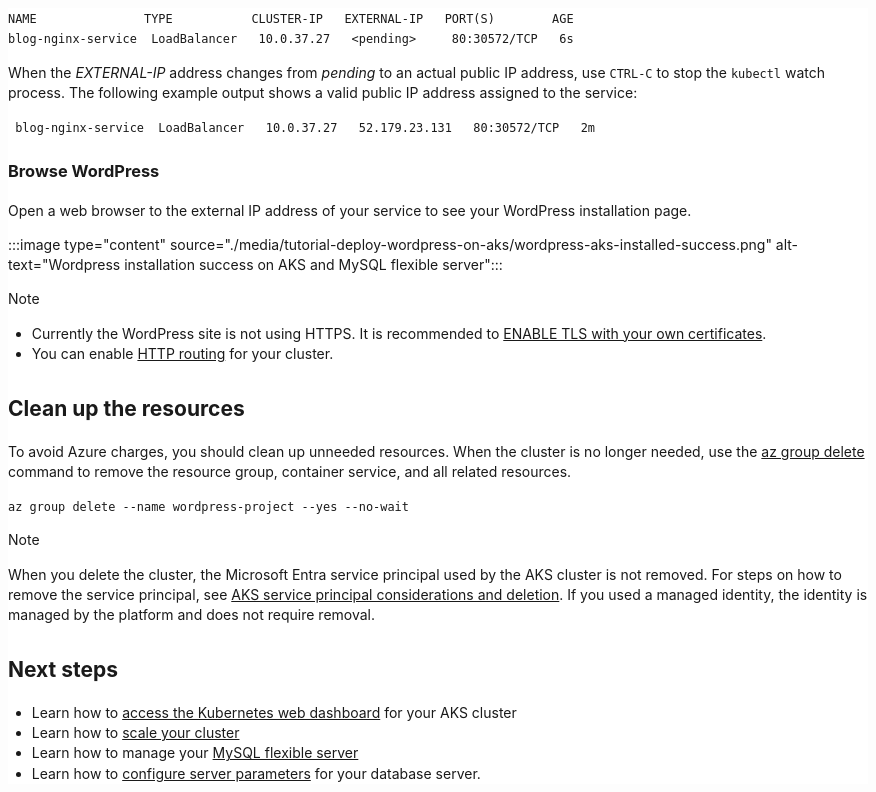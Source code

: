 ```output
NAME               TYPE           CLUSTER-IP   EXTERNAL-IP   PORT(S)        AGE
blog-nginx-service  LoadBalancer   10.0.37.27   <pending>     80:30572/TCP   6s
```

When the *EXTERNAL-IP* address changes from *pending* to an actual public IP address, use `CTRL-C` to stop the `kubectl` watch process. The following example output shows a valid public IP address assigned to the service:

```output
 blog-nginx-service  LoadBalancer   10.0.37.27   52.179.23.131   80:30572/TCP   2m
```

### Browse WordPress

Open a web browser to the external IP address of your service to see your WordPress installation page.

   :::image type="content" source="./media/tutorial-deploy-wordpress-on-aks/wordpress-aks-installed-success.png" alt-text="Wordpress installation success on AKS and MySQL flexible server":::

> [!NOTE]
>
> - Currently the WordPress site is not using HTTPS. It is recommended to [ENABLE TLS with your own certificates](../../aks/ingress-own-tls.md).
> - You can enable [HTTP routing](../../aks/http-application-routing.md) for your cluster.

## Clean up the resources

To avoid Azure charges, you should clean up unneeded resources.  When the cluster is no longer needed, use the [az group delete](/cli/azure/group#az-group-delete) command to remove the resource group, container service, and all related resources.

```azurecli-interactive
az group delete --name wordpress-project --yes --no-wait
```

> [!NOTE]
> When you delete the cluster, the Microsoft Entra service principal used by the AKS cluster is not removed. For steps on how to remove the service principal, see [AKS service principal considerations and deletion](../../aks/kubernetes-service-principal.md#other-considerations). If you used a managed identity, the identity is managed by the platform and does not require removal.

## Next steps

- Learn how to [access the Kubernetes web dashboard](../../aks/kubernetes-dashboard.md) for your AKS cluster
- Learn how to [scale your cluster](../../aks/tutorial-kubernetes-scale.md)
- Learn how to manage your [MySQL flexible server](./quickstart-create-server-cli.md)
- Learn how to [configure server parameters](./how-to-configure-server-parameters-cli.md) for your database server.
